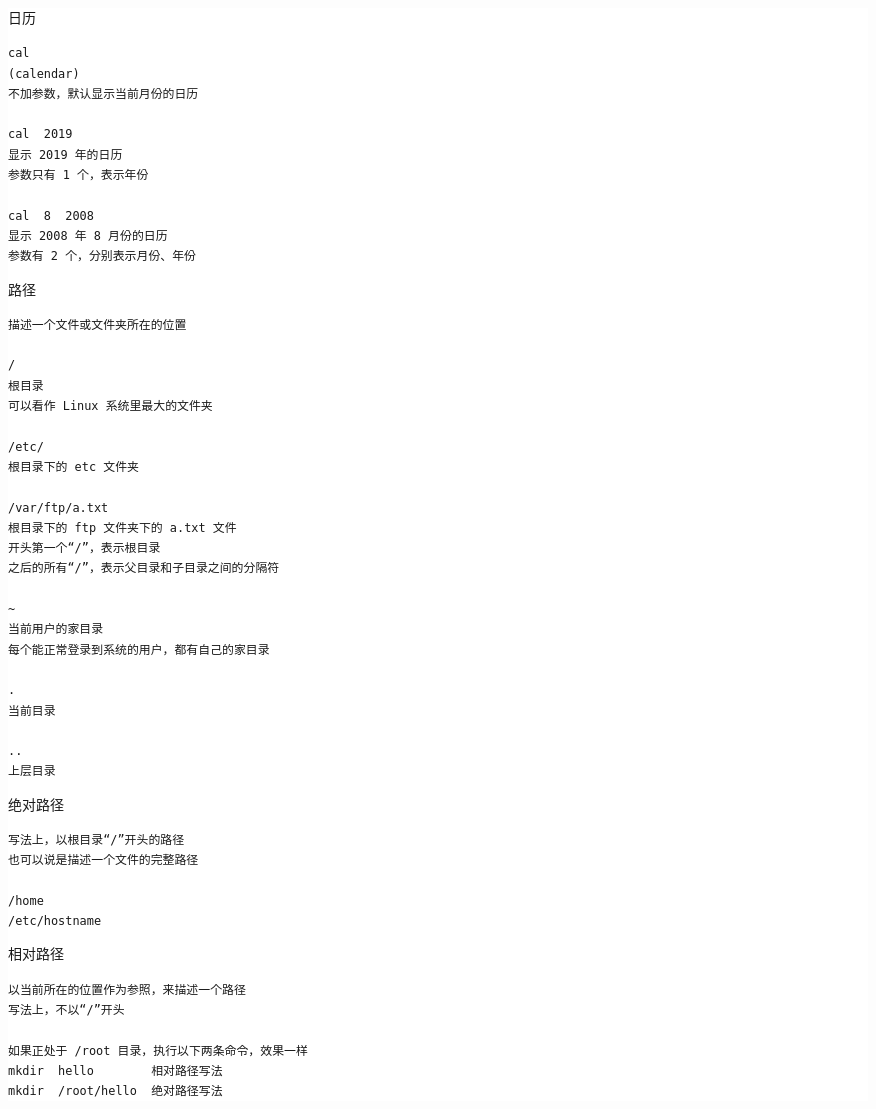 日历
```
cal
(calendar)
不加参数，默认显示当前月份的日历

cal  2019
显示 2019 年的日历
参数只有 1 个，表示年份

cal  8  2008
显示 2008 年 8 月份的日历
参数有 2 个，分别表示月份、年份
```

路径
```
描述一个文件或文件夹所在的位置

/
根目录
可以看作 Linux 系统里最大的文件夹

/etc/
根目录下的 etc 文件夹

/var/ftp/a.txt  
根目录下的 ftp 文件夹下的 a.txt 文件
开头第一个“/”，表示根目录
之后的所有“/”，表示父目录和子目录之间的分隔符

~
当前用户的家目录
每个能正常登录到系统的用户，都有自己的家目录

.
当前目录

..
上层目录
```

绝对路径
```
写法上，以根目录“/”开头的路径
也可以说是描述一个文件的完整路径

/home
/etc/hostname
```

相对路径
```
以当前所在的位置作为参照，来描述一个路径
写法上，不以“/”开头

如果正处于 /root 目录，执行以下两条命令，效果一样
mkdir  hello		相对路径写法
mkdir  /root/hello	绝对路径写法
```
